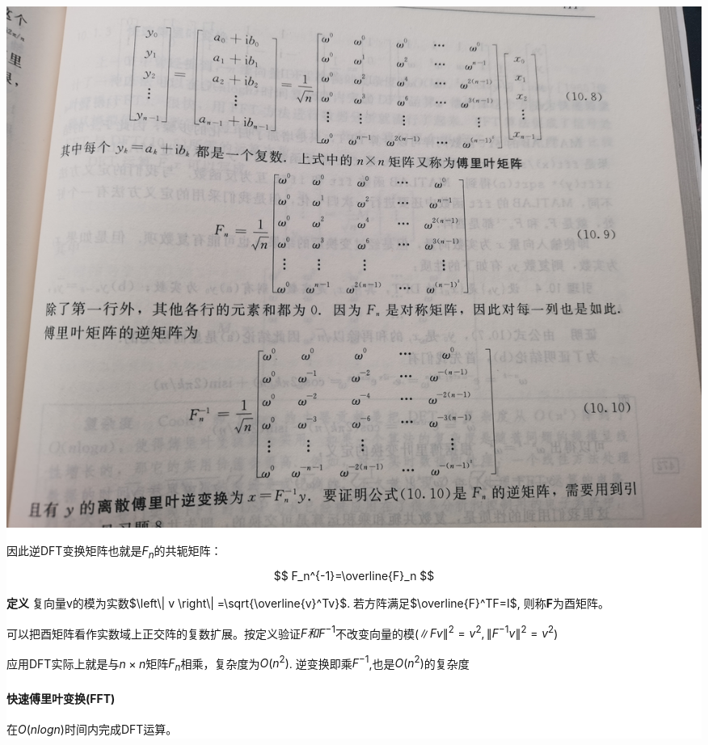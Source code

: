 ![IMG_20231229_161605](./assets/IMG_20231229_161605.jpg)

因此逆DFT变换矩阵也就是$F_n$的共轭矩阵：
$$
F_n^{-1}=\overline{F}_n
$$


**定义** 复向量v的模为实数$\left\| v \right\| =\sqrt{\overline{v}^Tv}$. 若方阵满足$\overline{F}^TF=I$, 则称**F**为酉矩阵。

可以把酉矩阵看作实数域上正交阵的复数扩展。按定义验证$F和F^{-1}$不改变向量的模($\left\| Fv \right\| ^2=v^2,\left\| F^{-1}v \right\| ^2=v^2$)



应用DFT实际上就是与$n\times n$矩阵$F_n$相乘，复杂度为$O(n^2)$. 逆变换即乘$F^{-1}$,也是$O(n^2)$的复杂度



#### 快速傅里叶变换(FFT)

在$O(nlogn)$时间内完成DFT运算。
